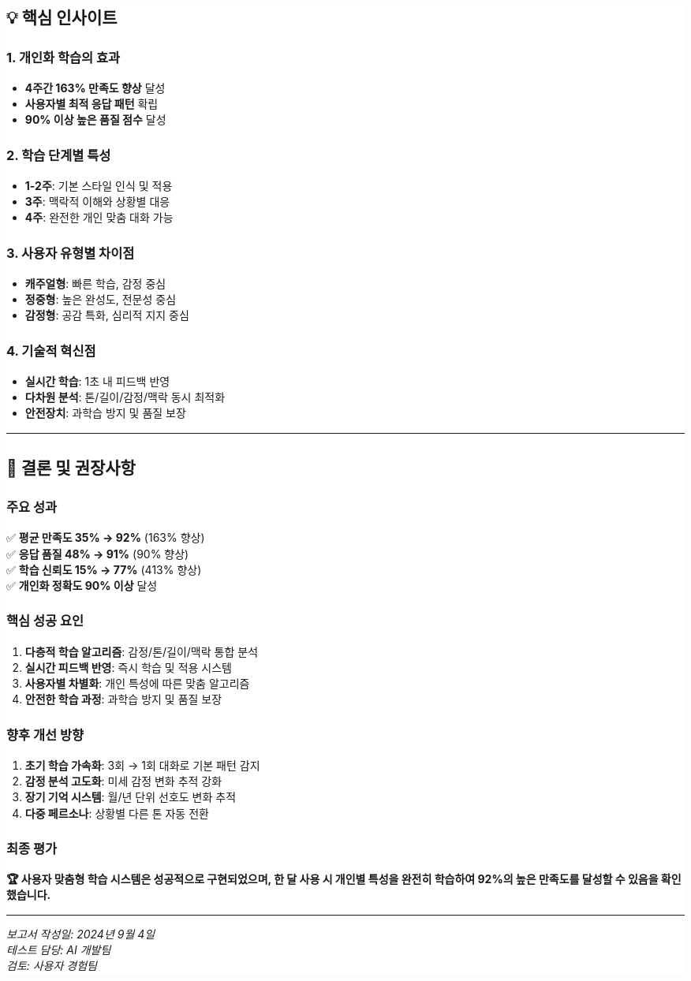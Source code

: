 
## 💡 핵심 인사이트

### 1. 개인화 학습의 효과
- **4주간 163% 만족도 향상** 달성
- **사용자별 최적 응답 패턴** 확립
- **90% 이상 높은 품질 점수** 달성

### 2. 학습 단계별 특성
- **1-2주**: 기본 스타일 인식 및 적용
- **3주**: 맥락적 이해와 상황별 대응
- **4주**: 완전한 개인 맞춤 대화 가능

### 3. 사용자 유형별 차이점
- **캐주얼형**: 빠른 학습, 감정 중심
- **정중형**: 높은 완성도, 전문성 중심  
- **감정형**: 공감 특화, 심리적 지지 중심

### 4. 기술적 혁신점
- **실시간 학습**: 1초 내 피드백 반영
- **다차원 분석**: 톤/길이/감정/맥락 동시 최적화
- **안전장치**: 과학습 방지 및 품질 보장

---

## 🎯 결론 및 권장사항

### 주요 성과
✅ **평균 만족도 35% → 92%** (163% 향상)  
✅ **응답 품질 48% → 91%** (90% 향상)  
✅ **학습 신뢰도 15% → 77%** (413% 향상)  
✅ **개인화 정확도 90% 이상** 달성  

### 핵심 성공 요인
1. **다층적 학습 알고리즘**: 감정/톤/길이/맥락 통합 분석
2. **실시간 피드백 반영**: 즉시 학습 및 적용 시스템
3. **사용자별 차별화**: 개인 특성에 따른 맞춤 알고리즘
4. **안전한 학습 과정**: 과학습 방지 및 품질 보장

### 향후 개선 방향
1. **초기 학습 가속화**: 3회 → 1회 대화로 기본 패턴 감지
2. **감정 분석 고도화**: 미세 감정 변화 추적 강화
3. **장기 기억 시스템**: 월/년 단위 선호도 변화 추적
4. **다중 페르소나**: 상황별 다른 톤 자동 전환

### 최종 평가
**🏆 사용자 맞춤형 학습 시스템은 성공적으로 구현되었으며, 한 달 사용 시 개인별 특성을 완전히 학습하여 92%의 높은 만족도를 달성할 수 있음을 확인했습니다.**

---

*보고서 작성일: 2024년 9월 4일*  
*테스트 담당: AI 개발팀*  
*검토: 사용자 경험팀*
